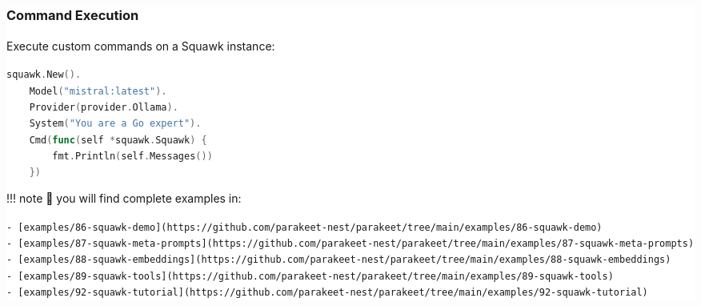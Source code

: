 ### Command Execution

Execute custom commands on a Squawk instance:

```go
squawk.New().
    Model("mistral:latest").
    Provider(provider.Ollama).
    System("You are a Go expert").
    Cmd(func(self *squawk.Squawk) {
        fmt.Println(self.Messages())
    })
```

!!! note
	👀 you will find complete examples in:

    - [examples/86-squawk-demo](https://github.com/parakeet-nest/parakeet/tree/main/examples/86-squawk-demo)
    - [examples/87-squawk-meta-prompts](https://github.com/parakeet-nest/parakeet/tree/main/examples/87-squawk-meta-prompts)
    - [examples/88-squawk-embeddings](https://github.com/parakeet-nest/parakeet/tree/main/examples/88-squawk-embeddings)
    - [examples/89-squawk-tools](https://github.com/parakeet-nest/parakeet/tree/main/examples/89-squawk-tools)
    - [examples/92-squawk-tutorial](https://github.com/parakeet-nest/parakeet/tree/main/examples/92-squawk-tutorial)